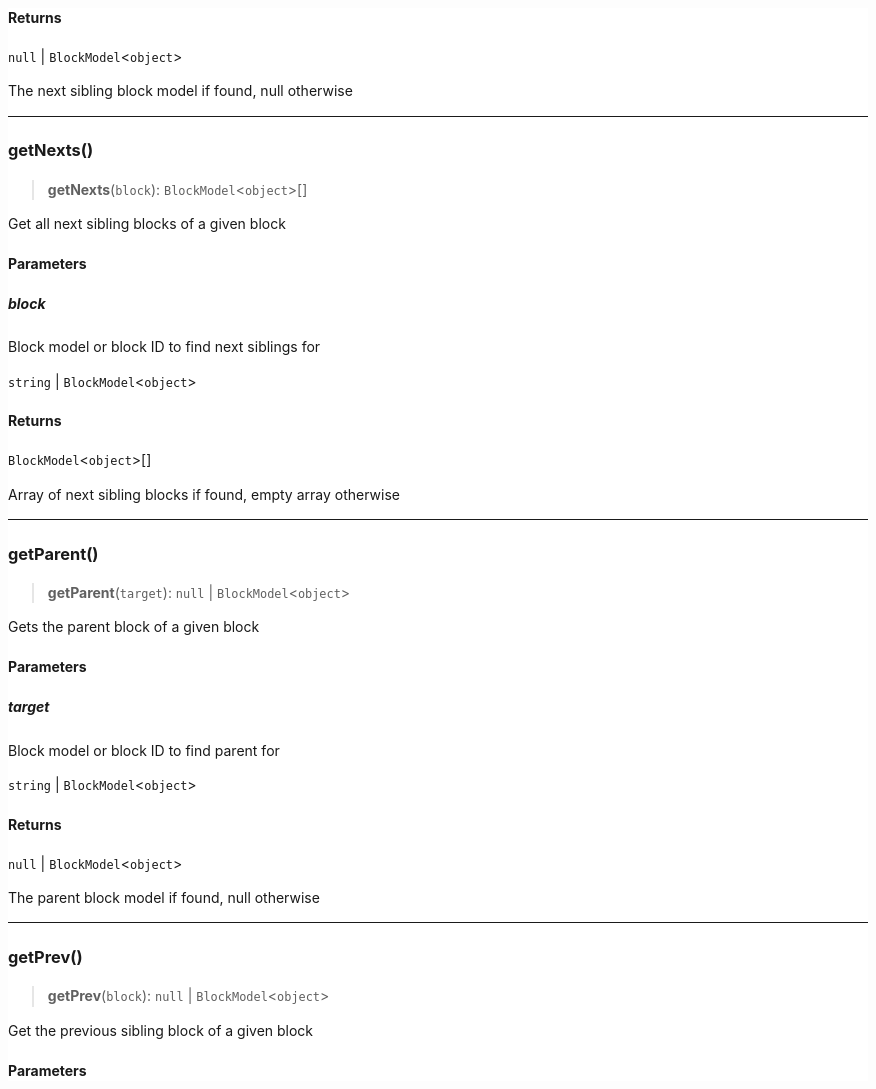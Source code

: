 #### Returns

`null` \| `BlockModel`\<`object`\>

The next sibling block model if found, null otherwise

***

### getNexts()

> **getNexts**(`block`): `BlockModel`\<`object`\>[]

Get all next sibling blocks of a given block

#### Parameters

##### block

Block model or block ID to find next siblings for

`string` | `BlockModel`\<`object`\>

#### Returns

`BlockModel`\<`object`\>[]

Array of next sibling blocks if found, empty array otherwise

***

### getParent()

> **getParent**(`target`): `null` \| `BlockModel`\<`object`\>

Gets the parent block of a given block

#### Parameters

##### target

Block model or block ID to find parent for

`string` | `BlockModel`\<`object`\>

#### Returns

`null` \| `BlockModel`\<`object`\>

The parent block model if found, null otherwise

***

### getPrev()

> **getPrev**(`block`): `null` \| `BlockModel`\<`object`\>

Get the previous sibling block of a given block

#### Parameters

